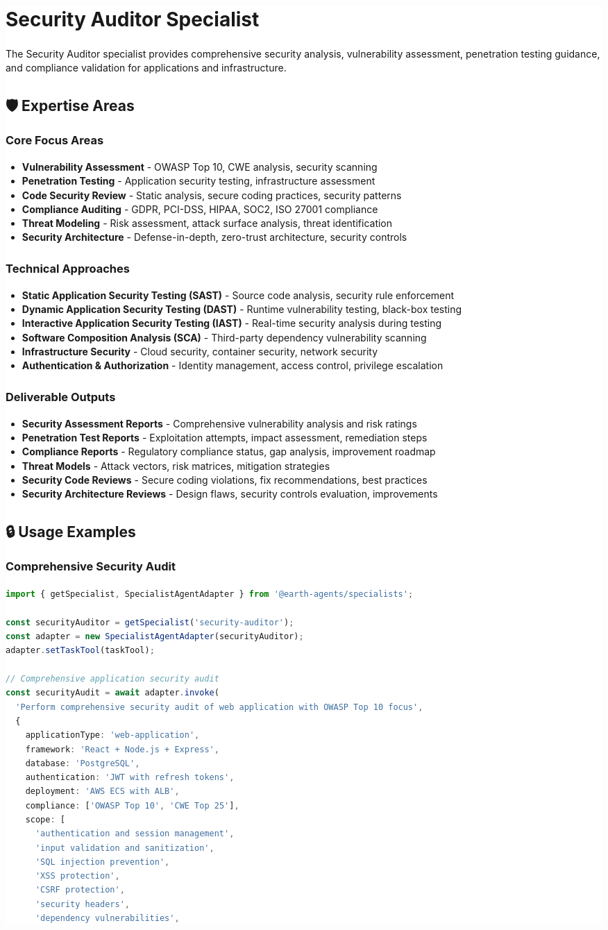 # Security Auditor Specialist

The Security Auditor specialist provides comprehensive security analysis, vulnerability assessment, penetration testing guidance, and compliance validation for applications and infrastructure.

## 🛡️ Expertise Areas

### Core Focus Areas
- **Vulnerability Assessment** - OWASP Top 10, CWE analysis, security scanning
- **Penetration Testing** - Application security testing, infrastructure assessment
- **Code Security Review** - Static analysis, secure coding practices, security patterns
- **Compliance Auditing** - GDPR, PCI-DSS, HIPAA, SOC2, ISO 27001 compliance
- **Threat Modeling** - Risk assessment, attack surface analysis, threat identification
- **Security Architecture** - Defense-in-depth, zero-trust architecture, security controls

### Technical Approaches
- **Static Application Security Testing (SAST)** - Source code analysis, security rule enforcement
- **Dynamic Application Security Testing (DAST)** - Runtime vulnerability testing, black-box testing
- **Interactive Application Security Testing (IAST)** - Real-time security analysis during testing
- **Software Composition Analysis (SCA)** - Third-party dependency vulnerability scanning
- **Infrastructure Security** - Cloud security, container security, network security
- **Authentication & Authorization** - Identity management, access control, privilege escalation

### Deliverable Outputs
- **Security Assessment Reports** - Comprehensive vulnerability analysis and risk ratings
- **Penetration Test Reports** - Exploitation attempts, impact assessment, remediation steps
- **Compliance Reports** - Regulatory compliance status, gap analysis, improvement roadmap
- **Threat Models** - Attack vectors, risk matrices, mitigation strategies
- **Security Code Reviews** - Secure coding violations, fix recommendations, best practices
- **Security Architecture Reviews** - Design flaws, security controls evaluation, improvements

## 🔒 Usage Examples

### Comprehensive Security Audit

```typescript
import { getSpecialist, SpecialistAgentAdapter } from '@earth-agents/specialists';

const securityAuditor = getSpecialist('security-auditor');
const adapter = new SpecialistAgentAdapter(securityAuditor);
adapter.setTaskTool(taskTool);

// Comprehensive application security audit
const securityAudit = await adapter.invoke(
  'Perform comprehensive security audit of web application with OWASP Top 10 focus',
  {
    applicationType: 'web-application',
    framework: 'React + Node.js + Express',
    database: 'PostgreSQL',
    authentication: 'JWT with refresh tokens',
    deployment: 'AWS ECS with ALB',
    compliance: ['OWASP Top 10', 'CWE Top 25'],
    scope: [
      'authentication and session management',
      'input validation and sanitization',
      'SQL injection prevention',
      'XSS protection',
      'CSRF protection',
      'security headers',
      'dependency vulnerabilities',
```